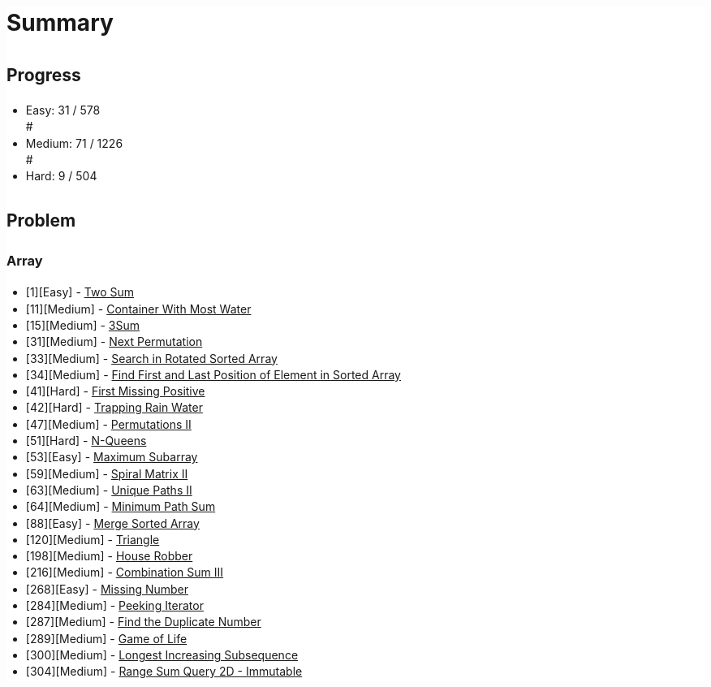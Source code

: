# Summary
## Progress
- Easy: 31 / 578     
\#
- Medium: 71 / 1226  
\#
- Hard: 9 / 504      


## Problem
### Array
- \[1\]\[Easy\] \- [Two Sum](https://github.com/BjChacha/MyLeetCode/tree/main/Problems/1.%20Two%20Sum)
- \[11\]\[Medium\] \- [Container With Most Water](https://github.com/BjChacha/MyLeetCode/tree/main/Problems/11.%20Container%20With%20Most%20Water)
- \[15\]\[Medium\] \- [3Sum](https://github.com/BjChacha/MyLeetCode/tree/main/Problems/15.%203Sum)
- \[31\]\[Medium\] \- [Next Permutation](https://github.com/BjChacha/MyLeetCode/tree/main/Problems/31.%20Next%20Permutation)
- \[33\]\[Medium\] \- [Search in Rotated Sorted Array](https://github.com/BjChacha/MyLeetCode/tree/main/Problems/33.%20Search%20in%20Rotated%20Sorted%20Array)
- \[34\]\[Medium\] \- [Find First and Last Position of Element in Sorted Array](https://github.com/BjChacha/MyLeetCode/tree/main/Problems/34.%20Find%20First%20and%20Last%20Position%20of%20Element%20in%20Sorted%20Array)
- \[41\]\[Hard\] \- [First Missing Positive](https://github.com/BjChacha/MyLeetCode/tree/main/Problems/41.%20First%20Missing%20Positive)
- \[42\]\[Hard\] \- [Trapping Rain Water](https://github.com/BjChacha/MyLeetCode/tree/main/Problems/42.%20Trapping%20Rain%20Water)
- \[47\]\[Medium\] \- [Permutations II](https://github.com/BjChacha/MyLeetCode/tree/main/Problems/47.%20Permutations%20II)
- \[51\]\[Hard\] \- [N-Queens](https://github.com/BjChacha/MyLeetCode/tree/main/Problems/51.%20N-Queens)
- \[53\]\[Easy\] \- [Maximum Subarray](https://github.com/BjChacha/MyLeetCode/tree/main/Problems/53.%20Maximum%20Subarray)
- \[59\]\[Medium\] \- [Spiral Matrix II](https://github.com/BjChacha/MyLeetCode/tree/main/Problems/59.%20Spiral%20Matrix%20II)
- \[63\]\[Medium\] \- [Unique Paths II](https://github.com/BjChacha/MyLeetCode/tree/main/Problems/63.%20Unique%20Paths%20II)
- \[64\]\[Medium\] \- [Minimum Path Sum](https://github.com/BjChacha/MyLeetCode/tree/main/Problems/64.%20Minimum%20Path%20Sum)
- \[88\]\[Easy\] \- [Merge Sorted Array](https://github.com/BjChacha/MyLeetCode/tree/main/Problems/88.%20Merge%20Sorted%20Array)
- \[120\]\[Medium\] \- [Triangle](https://github.com/BjChacha/MyLeetCode/tree/main/Problems/120.%20Triangle)
- \[198\]\[Medium\] \- [House Robber](https://github.com/BjChacha/MyLeetCode/tree/main/Problems/198.%20House%20Robber)
- \[216\]\[Medium\] \- [Combination Sum III](https://github.com/BjChacha/MyLeetCode/tree/main/Problems/216.%20Combination%20Sum%20III)
- \[268\]\[Easy\] \- [Missing Number](https://github.com/BjChacha/MyLeetCode/tree/main/Problems/268.%20Missing%20Number)
- \[284\]\[Medium\] \- [Peeking Iterator](https://github.com/BjChacha/MyLeetCode/tree/main/Problems/284.%20Peeking%20Iterator)
- \[287\]\[Medium\] \- [Find the Duplicate Number](https://github.com/BjChacha/MyLeetCode/tree/main/Problems/287.%20Find%20the%20Duplicate%20Number)
- \[289\]\[Medium\] \- [Game of Life](https://github.com/BjChacha/MyLeetCode/tree/main/Problems/289.%20Game%20of%20Life)
- \[300\]\[Medium\] \- [Longest Increasing Subsequence](https://github.com/BjChacha/MyLeetCode/tree/main/Problems/300.%20Longest%20Increasing%20Subsequence)
- \[304\]\[Medium\] \- [Range Sum Query 2D - Immutable](https://github.com/BjChacha/MyLeetCode/tree/main/Problems/304.%20Range%20Sum%20Query%202D%20-%20Immutable)